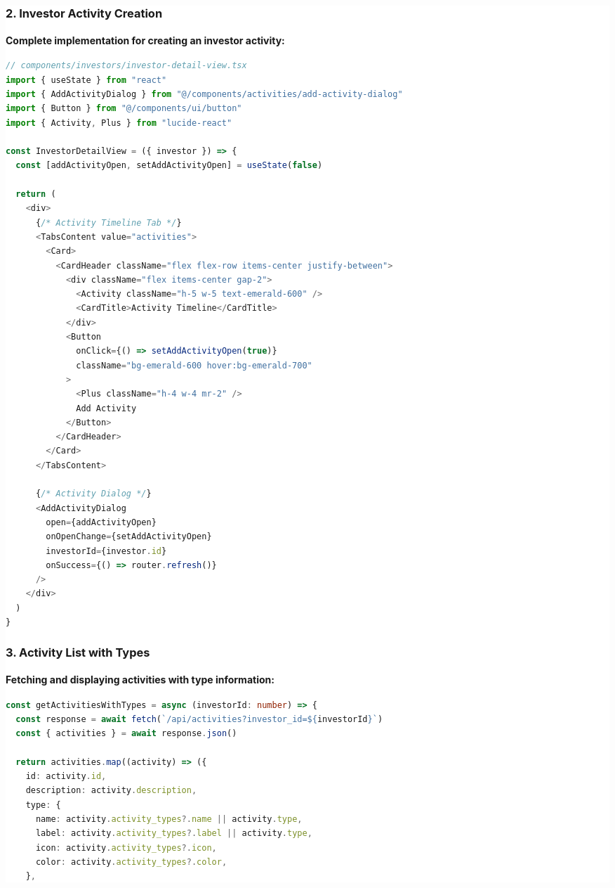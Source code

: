 ### 2. Investor Activity Creation

**Complete implementation for creating an investor activity:**

```typescript
// components/investors/investor-detail-view.tsx
import { useState } from "react"
import { AddActivityDialog } from "@/components/activities/add-activity-dialog"
import { Button } from "@/components/ui/button"
import { Activity, Plus } from "lucide-react"

const InvestorDetailView = ({ investor }) => {
  const [addActivityOpen, setAddActivityOpen] = useState(false)

  return (
    <div>
      {/* Activity Timeline Tab */}
      <TabsContent value="activities">
        <Card>
          <CardHeader className="flex flex-row items-center justify-between">
            <div className="flex items-center gap-2">
              <Activity className="h-5 w-5 text-emerald-600" />
              <CardTitle>Activity Timeline</CardTitle>
            </div>
            <Button
              onClick={() => setAddActivityOpen(true)}
              className="bg-emerald-600 hover:bg-emerald-700"
            >
              <Plus className="h-4 w-4 mr-2" />
              Add Activity
            </Button>
          </CardHeader>
        </Card>
      </TabsContent>

      {/* Activity Dialog */}
      <AddActivityDialog
        open={addActivityOpen}
        onOpenChange={setAddActivityOpen}
        investorId={investor.id}
        onSuccess={() => router.refresh()}
      />
    </div>
  )
}
```

### 3. Activity List with Types

**Fetching and displaying activities with type information:**

```typescript
const getActivitiesWithTypes = async (investorId: number) => {
  const response = await fetch(`/api/activities?investor_id=${investorId}`)
  const { activities } = await response.json()

  return activities.map((activity) => ({
    id: activity.id,
    description: activity.description,
    type: {
      name: activity.activity_types?.name || activity.type,
      label: activity.activity_types?.label || activity.type,
      icon: activity.activity_types?.icon,
      color: activity.activity_types?.color,
    },
```